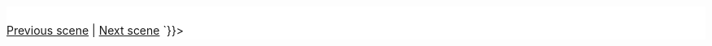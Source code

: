    <br>
      <a href="richardiii.2.4.html">Previous scene</A>
    | <a href="richardiii.3.2.html">Next scene</A>
</table>

</body>
</html>


</div>`}}></div>